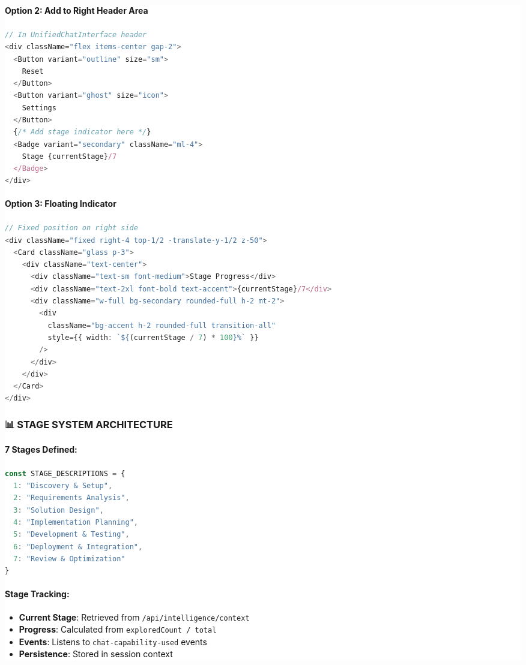 #### **Option 2: Add to Right Header Area**
```typescript
// In UnifiedChatInterface header
<div className="flex items-center gap-2">
  <Button variant="outline" size="sm">
    Reset
  </Button>
  <Button variant="ghost" size="icon">
    Settings  
  </Button>
  {/* Add stage indicator here */}
  <Badge variant="secondary" className="ml-4">
    Stage {currentStage}/7
  </Badge>
</div>
```

#### **Option 3: Floating Indicator**
```typescript
// Fixed position on right side
<div className="fixed right-4 top-1/2 -translate-y-1/2 z-50">
  <Card className="glass p-3">
    <div className="text-center">
      <div className="text-sm font-medium">Stage Progress</div>
      <div className="text-2xl font-bold text-accent">{currentStage}/7</div>
      <div className="w-full bg-secondary rounded-full h-2 mt-2">
        <div 
          className="bg-accent h-2 rounded-full transition-all" 
          style={{ width: `${(currentStage / 7) * 100}%` }}
        />
      </div>
    </div>
  </Card>
</div>
```

### 📊 **STAGE SYSTEM ARCHITECTURE**

#### **7 Stages Defined:**
```typescript
const STAGE_DESCRIPTIONS = {
  1: "Discovery & Setup",
  2: "Requirements Analysis", 
  3: "Solution Design",
  4: "Implementation Planning",
  5: "Development & Testing",
  6: "Deployment & Integration",
  7: "Review & Optimization"
}
```

#### **Stage Tracking:**
- **Current Stage**: Retrieved from `/api/intelligence/context`
- **Progress**: Calculated from `exploredCount / total`
- **Events**: Listens to `chat-capability-used` events
- **Persistence**: Stored in session context
